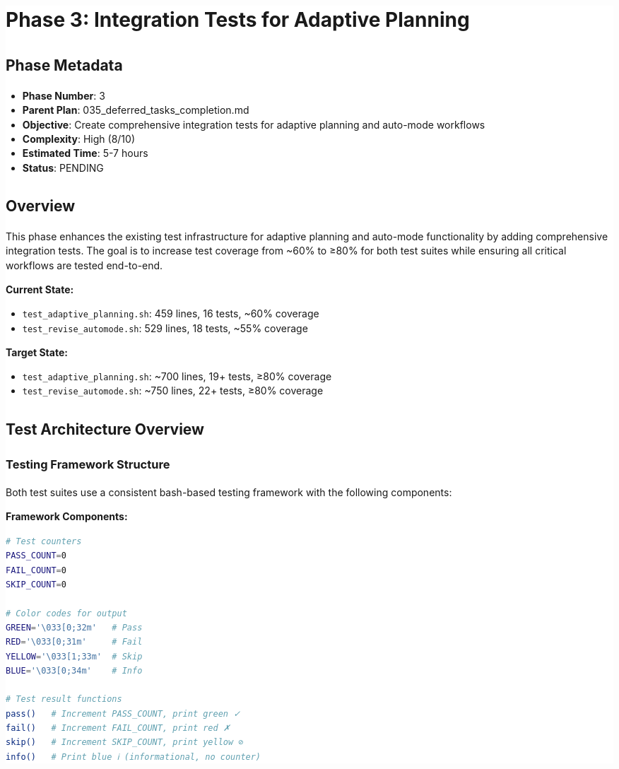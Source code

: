 # Phase 3: Integration Tests for Adaptive Planning

## Phase Metadata
- **Phase Number**: 3
- **Parent Plan**: 035_deferred_tasks_completion.md
- **Objective**: Create comprehensive integration tests for adaptive planning and auto-mode workflows
- **Complexity**: High (8/10)
- **Estimated Time**: 5-7 hours
- **Status**: PENDING

## Overview

This phase enhances the existing test infrastructure for adaptive planning and auto-mode functionality by adding comprehensive integration tests. The goal is to increase test coverage from ~60% to ≥80% for both test suites while ensuring all critical workflows are tested end-to-end.

**Current State:**
- `test_adaptive_planning.sh`: 459 lines, 16 tests, ~60% coverage
- `test_revise_automode.sh`: 529 lines, 18 tests, ~55% coverage

**Target State:**
- `test_adaptive_planning.sh`: ~700 lines, 19+ tests, ≥80% coverage
- `test_revise_automode.sh`: ~750 lines, 22+ tests, ≥80% coverage

## Test Architecture Overview

### Testing Framework Structure

Both test suites use a consistent bash-based testing framework with the following components:

**Framework Components:**
```bash
# Test counters
PASS_COUNT=0
FAIL_COUNT=0
SKIP_COUNT=0

# Color codes for output
GREEN='\033[0;32m'   # Pass
RED='\033[0;31m'     # Fail
YELLOW='\033[1;33m'  # Skip
BLUE='\033[0;34m'    # Info

# Test result functions
pass()   # Increment PASS_COUNT, print green ✓
fail()   # Increment FAIL_COUNT, print red ✗
skip()   # Increment SKIP_COUNT, print yellow ⊘
info()   # Print blue ℹ (informational, no counter)
```
